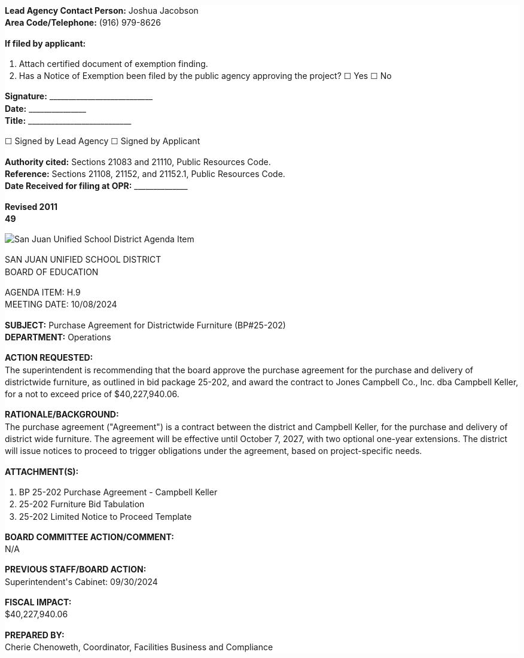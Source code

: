 **Lead Agency Contact Person:** Joshua Jacobson  
**Area Code/Telephone:** (916) 979-8626  

**If filed by applicant:**  
1. Attach certified document of exemption finding.  
2. Has a Notice of Exemption been filed by the public agency approving the project? ☐ Yes ☐ No  

**Signature:** ___________________________  
**Date:** _______________  
**Title:** ___________________________  

☐ Signed by Lead Agency ☐ Signed by Applicant  

**Authority cited:** Sections 21083 and 21110, Public Resources Code.  
**Reference:** Sections 21108, 21152, and 21152.1, Public Resources Code.  
**Date Received for filing at OPR:** ______________  

**Revised 2011**  
**49**

![San Juan Unified School District Agenda Item](https://via.placeholder.com/768x993.png?text=San+Juan+Unified+School+District+Agenda+Item)

SAN JUAN UNIFIED SCHOOL DISTRICT  
BOARD OF EDUCATION  

AGENDA ITEM: H.9  
MEETING DATE: 10/08/2024  

**SUBJECT:** Purchase Agreement for Districtwide Furniture (BP#25-202)  
**DEPARTMENT:** Operations  

**ACTION REQUESTED:**  
The superintendent is recommending that the board approve the purchase agreement for the purchase and delivery of districtwide furniture, as outlined in bid package 25-202, and award the contract to Jones Campbell Co., Inc. dba Campbell Keller, for a not to exceed price of $40,227,940.06.  

**RATIONALE/BACKGROUND:**  
The purchase agreement ("Agreement") is a contract between the district and Campbell Keller, for the purchase and delivery of district wide furniture. The agreement will be effective until October 7, 2027, with two optional one-year extensions. The district will issue notices to proceed to trigger obligations under the agreement, based on project-specific needs.  

**ATTACHMENT(S):**  
1. BP 25-202 Purchase Agreement - Campbell Keller  
2. 25-202 Furniture Bid Tabulation  
3. 25-202 Limited Notice to Proceed Template  

**BOARD COMMITTEE ACTION/COMMENT:**  
N/A  

**PREVIOUS STAFF/BOARD ACTION:**  
Superintendent's Cabinet: 09/30/2024  

**FISCAL IMPACT:**  
$40,227,940.06  

**PREPARED BY:**  
Cherie Chenoweth, Coordinator, Facilities Business and Compliance  
